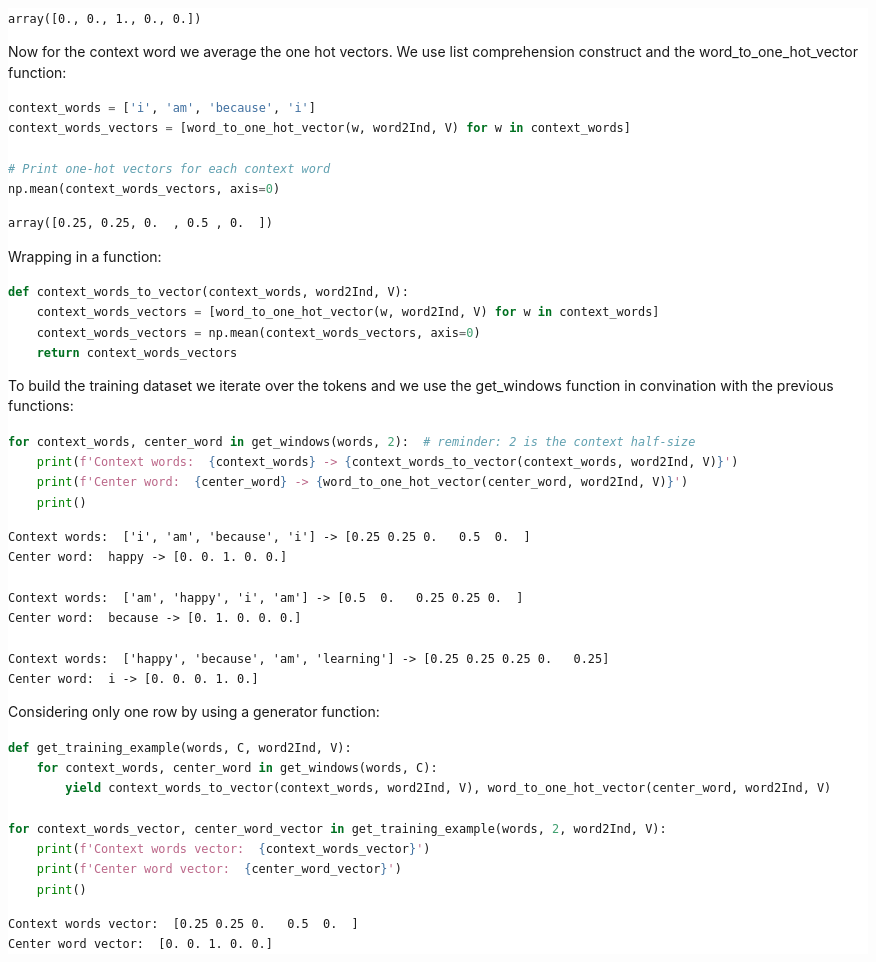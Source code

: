     array([0., 0., 1., 0., 0.])

Now for the context word we average the one hot vectors. We use list
comprehension construct and the word_to_one_hot_vector function:

``` python
context_words = ['i', 'am', 'because', 'i']
context_words_vectors = [word_to_one_hot_vector(w, word2Ind, V) for w in context_words]

# Print one-hot vectors for each context word
np.mean(context_words_vectors, axis=0)
```

    array([0.25, 0.25, 0.  , 0.5 , 0.  ])

Wrapping in a function:

``` python
def context_words_to_vector(context_words, word2Ind, V):
    context_words_vectors = [word_to_one_hot_vector(w, word2Ind, V) for w in context_words]
    context_words_vectors = np.mean(context_words_vectors, axis=0)
    return context_words_vectors
```

To build the training dataset we iterate over the tokens and we use the
get_windows function in convination with the previous functions:

``` python
for context_words, center_word in get_windows(words, 2):  # reminder: 2 is the context half-size
    print(f'Context words:  {context_words} -> {context_words_to_vector(context_words, word2Ind, V)}')
    print(f'Center word:  {center_word} -> {word_to_one_hot_vector(center_word, word2Ind, V)}')
    print()
```

    Context words:  ['i', 'am', 'because', 'i'] -> [0.25 0.25 0.   0.5  0.  ]
    Center word:  happy -> [0. 0. 1. 0. 0.]

    Context words:  ['am', 'happy', 'i', 'am'] -> [0.5  0.   0.25 0.25 0.  ]
    Center word:  because -> [0. 1. 0. 0. 0.]

    Context words:  ['happy', 'because', 'am', 'learning'] -> [0.25 0.25 0.25 0.   0.25]
    Center word:  i -> [0. 0. 0. 1. 0.]

Considering only one row by using a generator function:

``` python
def get_training_example(words, C, word2Ind, V):
    for context_words, center_word in get_windows(words, C):
        yield context_words_to_vector(context_words, word2Ind, V), word_to_one_hot_vector(center_word, word2Ind, V)

for context_words_vector, center_word_vector in get_training_example(words, 2, word2Ind, V):
    print(f'Context words vector:  {context_words_vector}')
    print(f'Center word vector:  {center_word_vector}')
    print()
```

    Context words vector:  [0.25 0.25 0.   0.5  0.  ]
    Center word vector:  [0. 0. 1. 0. 0.]
